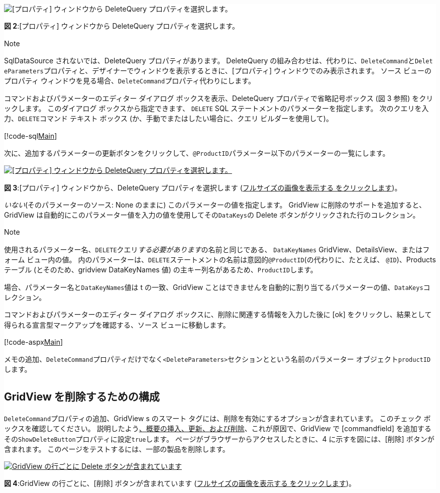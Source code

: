 ![[プロパティ] ウィンドウから DeleteQuery プロパティを選択します。](inserting-updating-and-deleting-data-with-the-sqldatasource-cs/_static/image2.gif)

**図 2**:[プロパティ] ウィンドウから DeleteQuery プロパティを選択します。

> [!NOTE]
> SqlDataSource されないでは、DeleteQuery プロパティがあります。 DeleteQuery の組み合わせは、代わりに、`DeleteCommand`と`DeleteParameters`プロパティと、デザイナーでウィンドウを表示するときに、[プロパティ] ウィンドウでのみ表示されます。 ソース ビューのプロパティ ウィンドウを見る場合、`DeleteCommand`プロパティ代わりにします。

コマンドおよびパラメーターのエディター ダイアログ ボックスを表示、DeleteQuery プロパティで省略記号ボックス (図 3 参照) をクリックします。 このダイアログ ボックスから指定できます、 `DELETE` SQL ステートメントのパラメーターを指定します。 次のクエリを入力、`DELETE`コマンド テキスト ボックス (か、手動でまたはしたい場合に、クエリ ビルダーを使用して)。

[!code-sql[Main](inserting-updating-and-deleting-data-with-the-sqldatasource-cs/samples/sample1.sql)]

次に、追加するパラメーターの更新ボタンをクリックして、`@ProductID`パラメーター以下のパラメーターの一覧にします。

[![[プロパティ] ウィンドウから DeleteQuery プロパティを選択します。](inserting-updating-and-deleting-data-with-the-sqldatasource-cs/_static/image3.gif)](inserting-updating-and-deleting-data-with-the-sqldatasource-cs/_static/image3.png)

**図 3**:[プロパティ] ウィンドウから、DeleteQuery プロパティを選択します ([フルサイズの画像を表示する をクリックします](inserting-updating-and-deleting-data-with-the-sqldatasource-cs/_static/image4.png))。

*いない*(そのパラメーターのソース: None のままに) このパラメーターの値を指定します。 GridView に削除のサポートを追加すると、GridView は自動的にこのパラメーター値を入力の値を使用してその`DataKeys`の Delete ボタンがクリックされた行のコレクション。

> [!NOTE]
> 使用されるパラメーター名、`DELETE`クエリ*する必要があります*の名前と同じである、 `DataKeyNames` GridView、DetailsView、またはフォーム ビュー内の値。 内のパラメーターは、`DELETE`ステートメントの名前は意図的`@ProductID`(の代わりに、たとえば、 `@ID`)、Products テーブル (とそのため、gridview DataKeyNames 値) の主キー列名があるため、`ProductID`します。

場合、パラメーター名と`DataKeyNames`値は t の一致、GridView ことはできませんを自動的に割り当てるパラメーターの値、`DataKeys`コレクション。

コマンドおよびパラメーターのエディター ダイアログ ボックスに、削除に関連する情報を入力した後に [ok] をクリックし、結果として得られる宣言型マークアップを確認する、ソース ビューに移動します。

[!code-aspx[Main](inserting-updating-and-deleting-data-with-the-sqldatasource-cs/samples/sample2.aspx)]

メモの追加、`DeleteCommand`プロパティだけでなく`<DeleteParameters>`セクションとという名前のパラメーター オブジェクト`productID`します。

## <a name="configuring-the-gridview-for-deleting"></a>GridView を削除するための構成

`DeleteCommand`プロパティの追加、GridView s のスマート タグには、削除を有効にするオプションが含まれています。 このチェック ボックスを確認してください。 説明したよう[、概要の挿入、更新、および削除](../editing-inserting-and-deleting-data/an-overview-of-inserting-updating-and-deleting-data-cs.md)、これが原因で、GridView で [commandfield] を追加するその`ShowDeleteButton`プロパティに設定`true`します。 ページがブラウザーからアクセスしたときに、4 に示すを図には、[削除] ボタンが含まれます。 このページをテストするには、一部の製品を削除します。

[![GridView の行ごとに Delete ボタンが含まれています](inserting-updating-and-deleting-data-with-the-sqldatasource-cs/_static/image4.gif)](inserting-updating-and-deleting-data-with-the-sqldatasource-cs/_static/image5.png)

**図 4**:GridView の行ごとに、[削除] ボタンが含まれています ([フルサイズの画像を表示する をクリックします](inserting-updating-and-deleting-data-with-the-sqldatasource-cs/_static/image6.png))。
